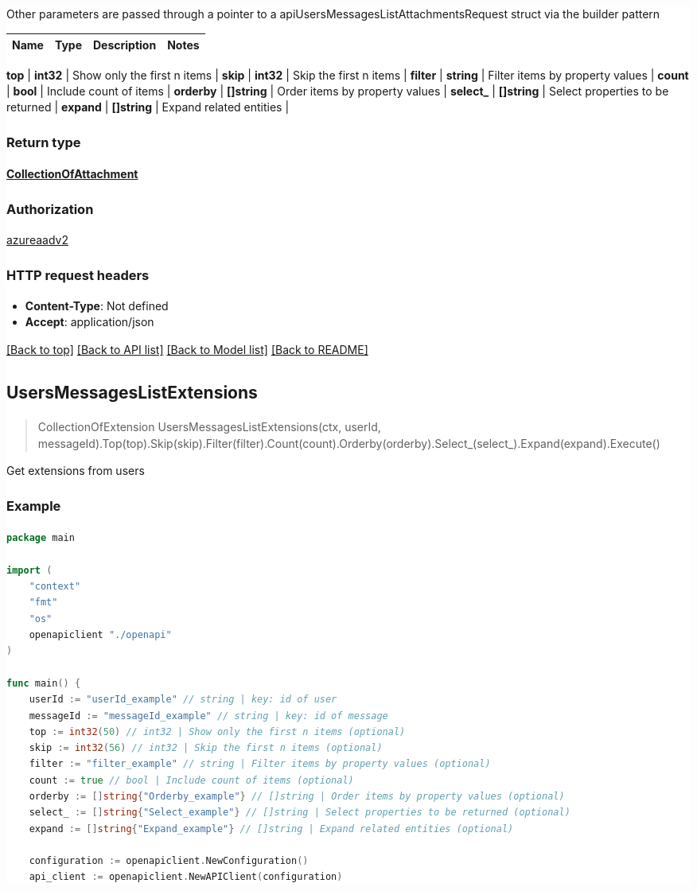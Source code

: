 Other parameters are passed through a pointer to a apiUsersMessagesListAttachmentsRequest struct via the builder pattern


Name | Type | Description  | Notes
------------- | ------------- | ------------- | -------------


 **top** | **int32** | Show only the first n items | 
 **skip** | **int32** | Skip the first n items | 
 **filter** | **string** | Filter items by property values | 
 **count** | **bool** | Include count of items | 
 **orderby** | **[]string** | Order items by property values | 
 **select_** | **[]string** | Select properties to be returned | 
 **expand** | **[]string** | Expand related entities | 

### Return type

[**CollectionOfAttachment**](CollectionOfAttachment.md)

### Authorization

[azureaadv2](../README.md#azureaadv2)

### HTTP request headers

- **Content-Type**: Not defined
- **Accept**: application/json

[[Back to top]](#) [[Back to API list]](../README.md#documentation-for-api-endpoints)
[[Back to Model list]](../README.md#documentation-for-models)
[[Back to README]](../README.md)


## UsersMessagesListExtensions

> CollectionOfExtension UsersMessagesListExtensions(ctx, userId, messageId).Top(top).Skip(skip).Filter(filter).Count(count).Orderby(orderby).Select_(select_).Expand(expand).Execute()

Get extensions from users



### Example

```go
package main

import (
    "context"
    "fmt"
    "os"
    openapiclient "./openapi"
)

func main() {
    userId := "userId_example" // string | key: id of user
    messageId := "messageId_example" // string | key: id of message
    top := int32(50) // int32 | Show only the first n items (optional)
    skip := int32(56) // int32 | Skip the first n items (optional)
    filter := "filter_example" // string | Filter items by property values (optional)
    count := true // bool | Include count of items (optional)
    orderby := []string{"Orderby_example"} // []string | Order items by property values (optional)
    select_ := []string{"Select_example"} // []string | Select properties to be returned (optional)
    expand := []string{"Expand_example"} // []string | Expand related entities (optional)

    configuration := openapiclient.NewConfiguration()
    api_client := openapiclient.NewAPIClient(configuration)
```